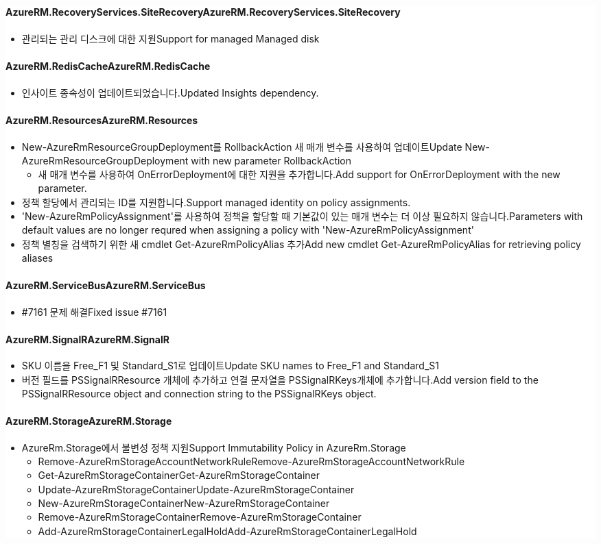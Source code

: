 #### <a name="azurermrecoveryservicessiterecovery"></a><span data-ttu-id="e7bdd-310">AzureRM.RecoveryServices.SiteRecovery</span><span class="sxs-lookup"><span data-stu-id="e7bdd-310">AzureRM.RecoveryServices.SiteRecovery</span></span>
* <span data-ttu-id="e7bdd-311">관리되는 관리 디스크에 대한 지원</span><span class="sxs-lookup"><span data-stu-id="e7bdd-311">Support for managed Managed disk</span></span>

#### <a name="azurermrediscache"></a><span data-ttu-id="e7bdd-312">AzureRM.RedisCache</span><span class="sxs-lookup"><span data-stu-id="e7bdd-312">AzureRM.RedisCache</span></span>
* <span data-ttu-id="e7bdd-313">인사이트 종속성이 업데이트되었습니다.</span><span class="sxs-lookup"><span data-stu-id="e7bdd-313">Updated Insights dependency.</span></span>

#### <a name="azurermresources"></a><span data-ttu-id="e7bdd-314">AzureRM.Resources</span><span class="sxs-lookup"><span data-stu-id="e7bdd-314">AzureRM.Resources</span></span>
* <span data-ttu-id="e7bdd-315">New-AzureRmResourceGroupDeployment를 RollbackAction 새 매개 변수를 사용하여 업데이트</span><span class="sxs-lookup"><span data-stu-id="e7bdd-315">Update New-AzureRmResourceGroupDeployment with new parameter RollbackAction</span></span>
    - <span data-ttu-id="e7bdd-316">새 매개 변수를 사용하여 OnErrorDeployment에 대한 지원을 추가합니다.</span><span class="sxs-lookup"><span data-stu-id="e7bdd-316">Add support for OnErrorDeployment with the new parameter.</span></span>
* <span data-ttu-id="e7bdd-317">정책 할당에서 관리되는 ID를 지원합니다.</span><span class="sxs-lookup"><span data-stu-id="e7bdd-317">Support managed identity on policy assignments.</span></span>
* <span data-ttu-id="e7bdd-318">'New-AzureRmPolicyAssignment'를 사용하여 정책을 할당할 때 기본값이 있는 매개 변수는 더 이상 필요하지 않습니다.</span><span class="sxs-lookup"><span data-stu-id="e7bdd-318">Parameters with default values are no longer requred when assigning a policy with 'New-AzureRmPolicyAssignment'</span></span>
* <span data-ttu-id="e7bdd-319">정책 별칭을 검색하기 위한 새 cmdlet Get-AzureRmPolicyAlias 추가</span><span class="sxs-lookup"><span data-stu-id="e7bdd-319">Add new cmdlet Get-AzureRmPolicyAlias for retrieving policy aliases</span></span>

#### <a name="azurermservicebus"></a><span data-ttu-id="e7bdd-320">AzureRM.ServiceBus</span><span class="sxs-lookup"><span data-stu-id="e7bdd-320">AzureRM.ServiceBus</span></span>
* <span data-ttu-id="e7bdd-321">#7161 문제 해결</span><span class="sxs-lookup"><span data-stu-id="e7bdd-321">Fixed issue #7161</span></span>

#### <a name="azurermsignalr"></a><span data-ttu-id="e7bdd-322">AzureRM.SignalR</span><span class="sxs-lookup"><span data-stu-id="e7bdd-322">AzureRM.SignalR</span></span>
* <span data-ttu-id="e7bdd-323">SKU 이름을 Free_F1 및 Standard_S1로 업데이트</span><span class="sxs-lookup"><span data-stu-id="e7bdd-323">Update SKU names to Free_F1 and Standard_S1</span></span>
* <span data-ttu-id="e7bdd-324">버전 필드를 PSSignalRResource 개체에 추가하고 연결 문자열을 PSSignalRKeys개체에 추가합니다.</span><span class="sxs-lookup"><span data-stu-id="e7bdd-324">Add version field to the PSSignalRResource object and connection string to the PSSignalRKeys object.</span></span>

#### <a name="azurermstorage"></a><span data-ttu-id="e7bdd-325">AzureRM.Storage</span><span class="sxs-lookup"><span data-stu-id="e7bdd-325">AzureRM.Storage</span></span>
* <span data-ttu-id="e7bdd-326">AzureRm.Storage에서 불변성 정책 지원</span><span class="sxs-lookup"><span data-stu-id="e7bdd-326">Support Immutability Policy in AzureRm.Storage</span></span> 
    - <span data-ttu-id="e7bdd-327">Remove-AzureRmStorageAccountNetworkRule</span><span class="sxs-lookup"><span data-stu-id="e7bdd-327">Remove-AzureRmStorageAccountNetworkRule</span></span>
    - <span data-ttu-id="e7bdd-328">Get-AzureRmStorageContainer</span><span class="sxs-lookup"><span data-stu-id="e7bdd-328">Get-AzureRmStorageContainer</span></span>
    - <span data-ttu-id="e7bdd-329">Update-AzureRmStorageContainer</span><span class="sxs-lookup"><span data-stu-id="e7bdd-329">Update-AzureRmStorageContainer</span></span>
    - <span data-ttu-id="e7bdd-330">New-AzureRmStorageContainer</span><span class="sxs-lookup"><span data-stu-id="e7bdd-330">New-AzureRmStorageContainer</span></span>
    - <span data-ttu-id="e7bdd-331">Remove-AzureRmStorageContainer</span><span class="sxs-lookup"><span data-stu-id="e7bdd-331">Remove-AzureRmStorageContainer</span></span>
    - <span data-ttu-id="e7bdd-332">Add-AzureRmStorageContainerLegalHold</span><span class="sxs-lookup"><span data-stu-id="e7bdd-332">Add-AzureRmStorageContainerLegalHold</span></span>